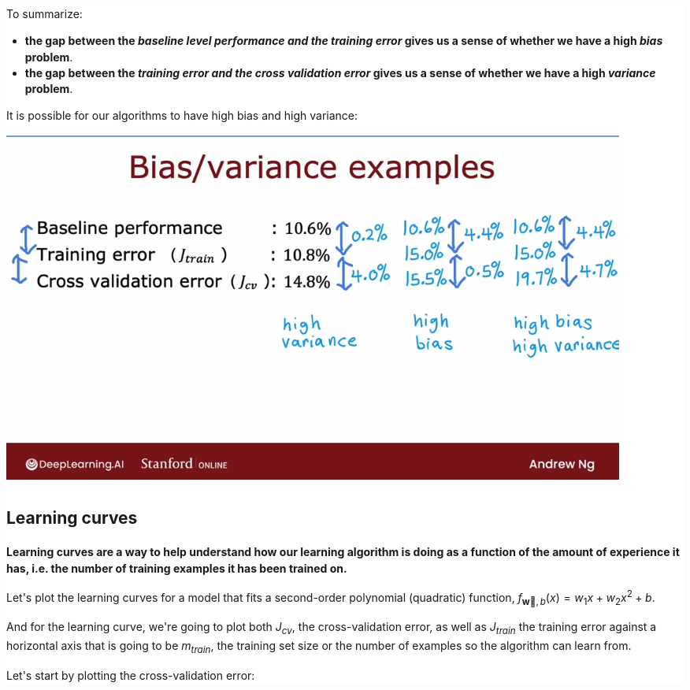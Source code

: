 
To summarize:
- **the gap between the _baseline level performance and the training error_ gives us a sense of whether we have a high _bias_ problem**.
- **the gap between the _training error and the cross validation error_ gives us a sense of whether we have a high _variance_ problem**.


It is possible for our algorithms to have high bias and high variance:

![](./img/2024-02-04-16-26-47.png)


## Learning curves

**Learning curves are a way to help understand how our learning algorithm is doing as a function of the amount of experience it has, i.e. the number of training examples it has been trained on.** 

Let's plot the learning curves for a model that fits a second-order polynomial (quadratic) function, $f_{\mathbf{\vec{w}},b}(x) = w_1x + w_2x^2+b$. 

And for the learning curve, we're going to plot both $J_{cv}$, the cross-validation error, as well as $J_{train}$ the training error against a horizontal axis that is going to be $m_{train}$, the training set size or the number of examples so the algorithm can learn from. 

Let's start by plotting the cross-validation error:
